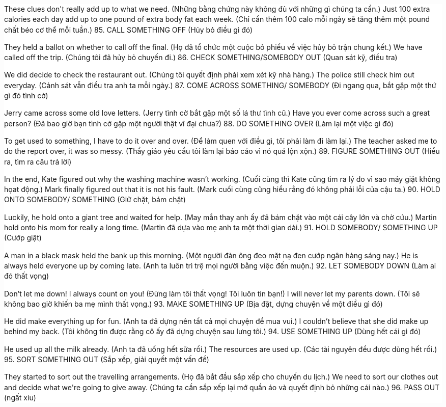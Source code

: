These clues don't really add up to what we need. (Những bằng chứng này không đủ với những gì chúng ta cần.)
Just 100 extra calories each day add up to one pound of extra body fat each week. (Chỉ cần thêm 100 calo mỗi ngày sẽ tăng thêm một pound chất béo cơ thể mỗi tuần.)
85. CALL SOMETHING OFF (Hủy bỏ điều gì đó)

They held a ballot on whether to call off the final. (Họ đã tổ chức một cuộc bỏ phiếu về việc hủy bỏ trận chung kết.)
We have called off the trip. (Chúng tôi đã hủy bỏ chuyến đi.)
86. CHECK SOMETHING/SOMEBODY OUT (Quan sát kỹ, điều tra)

We did decide to check the restaurant out. (Chúng tôi quyết định phải xem xét kỹ nhà hàng.)
The police still check him out everyday. (Cảnh sát vẫn điều tra anh ta mỗi ngày.)
87. COME ACROSS SOMETHING/ SOMEBODY (Đi ngang qua, bắt gặp một thứ gì đó tình cờ)

Jerry came across some old love letters. (Jerry tình cờ bắt gặp một số lá thư tình cũ.)
Have you ever come across such a great person? (Đã bao giờ bạn tình cờ gặp một người thật vĩ đại chưa?)
88. DO SOMETHING OVER (Làm lại một việc gì đó)

To get used to something, I have to do it over and over. (Để làm quen với điều gì, tôi phải làm đi làm lại.)
The teacher asked me to do the report over, it was so messy. (Thầy giáo yêu cầu tôi làm lại báo cáo vì nó quá lộn xộn.)
89. FIGURE SOMETHING OUT (Hiểu ra, tìm ra câu trả lời)

In the end, Kate figured out why the washing machine wasn’t working. (Cuối cùng thì Kate cũng tìm ra lý do vì sao máy giặt không họat động.)
Mark finally figured out that it is not his fault. (Mark cuối cùng cũng hiểu rằng đó không phải lỗi của cậu ta.)
90. HOLD ONTO SOMEBODY/ SOMETHING (Giữ chặt, bám chặt)

Luckily, he hold onto a giant tree and waited for help. (May mắn thay anh ấy đã bám chặt vào một cái cây lớn và chờ cứu.)
Martin hold onto his mom for really a long time. (Martin đã dựa vào mẹ anh ta một thời gian dài.)
91. HOLD SOMEBODY/ SOMETHING UP (Cướp giật)

A man in a black mask held the bank up this morning. (Một người đàn ông đeo mặt nạ đen cướp ngân hàng sáng nay.)
He is always held everyone up by coming late. (Anh ta luôn trì trệ mọi người bằng việc đến muộn.)
92. LET SOMEBODY DOWN (Làm ai đó thất vọng)

Don’t let me down! I always count on you! (Đừng làm tôi thất vọng! Tôi luôn tin bạn!)
I will never let my parents down. (Tôi sẽ không bao giờ khiến ba mẹ mình thất vọng.)
93. MAKE SOMETHING UP (Bịa đặt, dựng chuyện về một điều gì đó)

He did make everything up for fun. (Anh ta đã dựng nên tất cả mọi chuyện để mua vui.)
I couldn’t believe that she did make up behind my back. (Tôi không tin được rằng cô ấy đã dựng chuyện sau lưng tôi.)
94. USE SOMETHING UP (Dùng hết cái gì đó)

He used up all the milk already. (Anh ta đã uống hết sữa rồi.)
The resources are used up. (Các tài nguyên đều được dùng hết rồi.)
95. SORT SOMETHING OUT (Sắp xếp, giải quyết một vấn đề)

They started to sort out the travelling arrangements. (Họ đã bắt đầu sắp xếp cho chuyến du lịch.)
We need to sort our clothes out and decide what we're going to give away. (Chúng ta cần sắp xếp lại mớ quần áo và quyết định bỏ những cái nào.)
96. PASS OUT (ngất xỉu)
